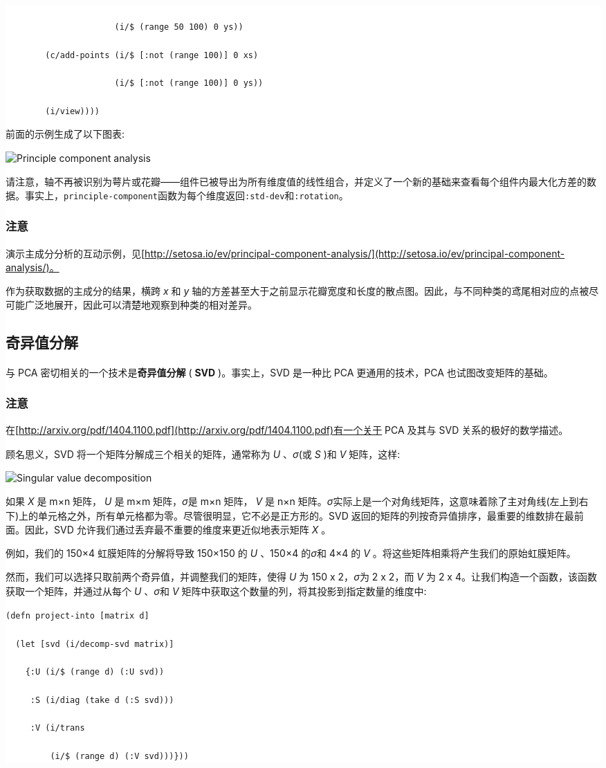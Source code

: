 ```

                      (i/$ (range 50 100) 0 ys))

        (c/add-points (i/$ [:not (range 100)] 0 xs)

                      (i/$ [:not (range 100)] 0 ys))

        (i/view))))
```

前面的示例生成了以下图表:

![Principle component analysis](graphics/7180OS_07_280.jpg)

请注意，轴不再被识别为萼片或花瓣——组件已被导出为所有维度值的线性组合，并定义了一个新的基础来查看每个组件内最大化方差的数据。事实上，`principle-component`函数为每个维度返回`:std-dev`和`:rotation`。

### 注意

演示主成分分析的互动示例，见[http://setosa.io/ev/principal-component-analysis/](http://setosa.io/ev/principal-component-analysis/)。

作为获取数据的主成分的结果，横跨 *x* 和 *y* 轴的方差甚至大于之前显示花瓣宽度和长度的散点图。因此，与不同种类的鸢尾相对应的点被尽可能广泛地展开，因此可以清楚地观察到种类的相对差异。

## 奇异值分解

与 PCA 密切相关的一个技术是**奇异值分解** ( **SVD** )。事实上，SVD 是一种比 PCA 更通用的技术，PCA 也试图改变矩阵的基础。

### 注意

在[http://arxiv.org/pdf/1404.1100.pdf](http://arxiv.org/pdf/1404.1100.pdf)有一个关于 PCA 及其与 SVD 关系的极好的数学描述。

顾名思义，SVD 将一个矩阵分解成三个相关的矩阵，通常称为 *U* 、*σ*(或 *S* )和 *V* 矩阵，这样:

![Singular value decomposition](graphics/7180OS_07_38.jpg)

如果 *X* 是 m×n 矩阵， *U* 是 m×m 矩阵，*σ*是 m×n 矩阵， *V* 是 n×n 矩阵。*σ*实际上是一个对角线矩阵，这意味着除了主对角线(左上到右下)上的单元格之外，所有单元格都为零。尽管很明显，它不必是正方形的。SVD 返回的矩阵的列按奇异值排序，最重要的维数排在最前面。因此，SVD 允许我们通过丢弃最不重要的维度来更近似地表示矩阵 *X* 。

例如，我们的 150×4 虹膜矩阵的分解将导致 150×150 的 *U* 、150×4 的*σ*和 4×4 的 *V* 。将这些矩阵相乘将产生我们的原始虹膜矩阵。

然而，我们可以选择只取前两个奇异值，并调整我们的矩阵，使得 *U* 为 150 x 2，*σ*为 2 x 2，而 *V* 为 2 x 4。让我们构造一个函数，该函数获取一个矩阵，并通过从每个 *U* 、*σ*和 *V* 矩阵中获取这个数量的列，将其投影到指定数量的维度中:

```
(defn project-into [matrix d]

  (let [svd (i/decomp-svd matrix)]

    {:U (i/$ (range d) (:U svd))

     :S (i/diag (take d (:S svd)))

     :V (i/trans

         (i/$ (range d) (:V svd)))}))
```
